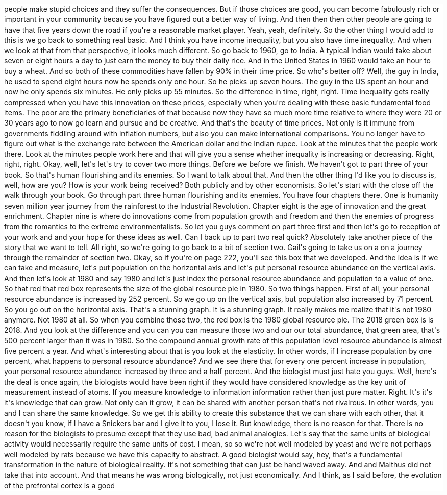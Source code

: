 people make stupid choices and they suffer the consequences. But if those choices are good, you can become fabulously rich or important in your community because you have figured out a better way of living. And then then then other people are going to have that five years down the road if you're a reasonable market player. Yeah, yeah, definitely. So the other thing I would add to this is we go back to something real basic. And I think you have income inequality, but you also have time inequality. And when we look at that from that perspective, it looks much different. So go back to 1960, go to India. A typical Indian would take about seven or eight hours a day to just earn the money to buy their daily rice. And in the United States in 1960 would take an hour to buy a wheat. And so both of these commodities have fallen by 90% in their time price. So who's better off? Well, the guy in India, he used to spend eight hours now he spends only one hour. So he picks up seven hours. The guy in the US spent an hour and now he only spends six minutes. He only picks up 55 minutes. So the difference in time, right, right. Time inequality gets really compressed when you have this innovation on these prices, especially when you're dealing with these basic fundamental food items. The poor are the primary beneficiaries of that because now they have so much more time relative to where they were 20 or 30 years ago to now go learn and pursue and be creative. And that's the beauty of time prices. Not only is it immune from governments fiddling around with inflation numbers, but also you can make international comparisons. You no longer have to figure out what is the exchange rate between the American dollar and the Indian rupee. Look at the minutes that the people work there. Look at the minutes people work here and that will give you a sense whether inequality is increasing or decreasing. Right, right, right. Okay, well, let's let's try to cover two more things. Before we before we finish. We haven't got to part three of your book. So that's human flourishing and its enemies. So I want to talk about that. And then the other thing I'd like you to discuss is, well, how are you? How is your work being received? Both publicly and by other economists. So let's start with the close off the walk through your book. Go through part three human flourishing and its enemies. You have four chapters there. One is humanity seven million year journey from the rainforest to the Industrial Revolution. Chapter eight is the age of innovation and the great enrichment. Chapter nine is where do innovations come from population growth and freedom and then the enemies of progress from the romantics to the extreme environmentalists. So let you guys comment on part three first and then let's go to reception of your work and and your hope for these ideas as well. Can I back up to part two real quick? Absolutely take another piece of the story that we want to tell. All right, so we're going to go back to a bit of section two. Gail's going to take us on a on a journey through the remainder of section two. Okay, so if you're on page 222, you'll see this box that we developed. And the idea is if we can take and measure, let's put population on the horizontal axis and let's put personal resource abundance on the vertical axis. And then let's look at 1980 and say 1980 and let's just index the personal resource abundance and population to a value of one. So that red that red box represents the size of the global resource pie in 1980. So two things happen. First of all, your personal resource abundance is increased by 252 percent. So we go up on the vertical axis, but population also increased by 71 percent. So you go out on the horizontal axis. That's a stunning graph. It is a stunning graph. It really makes me realize that it's not 1980 anymore. Not 1980 at all. So when you combine those two, the red box is the 1980 global resource pie. The 2018 green box is is 2018. And you look at the difference and you can you can measure those two and our our total abundance, that green area, that's 500 percent larger than it was in 1980. So the compound annual growth rate of this population level resource abundance is almost five percent a year. And what's interesting about that is you look at the elasticity. In other words, if I increase population by one percent, what happens to personal resource abundance? And we see there that for every one percent increase in population, your personal resource abundance increased by three and a half percent. And the biologist must just hate you guys. Well, here's the deal is once again, the biologists would have been right if they would have considered knowledge as the key unit of measurement instead of atoms. If you measure knowledge to information information rather than just pure matter. Right. It's it's it's knowledge that can grow. Not only can it grow, it can be shared with another person that's not rivalrous. In other words, you and I can share the same knowledge. So we get this ability to create this substance that we can share with each other, that it doesn't you know, if I have a Snickers bar and I give it to you, I lose it. But knowledge, there is no reason for that. There is no reason for the biologists to presume except that they use bad, bad animal analogies. Let's say that the same units of biological activity would necessarily require the same units of cost. I mean, so so we're not well modeled by yeast and we're not perhaps well modeled by rats because we have this capacity to abstract. A good biologist would say, hey, that's a fundamental transformation in the nature of biological reality. It's not something that can just be hand waved away. And and Malthus did not take that into account. And that means he was wrong biologically, not just economically. And I think, as I said before, the evolution of the prefrontal cortex is a good